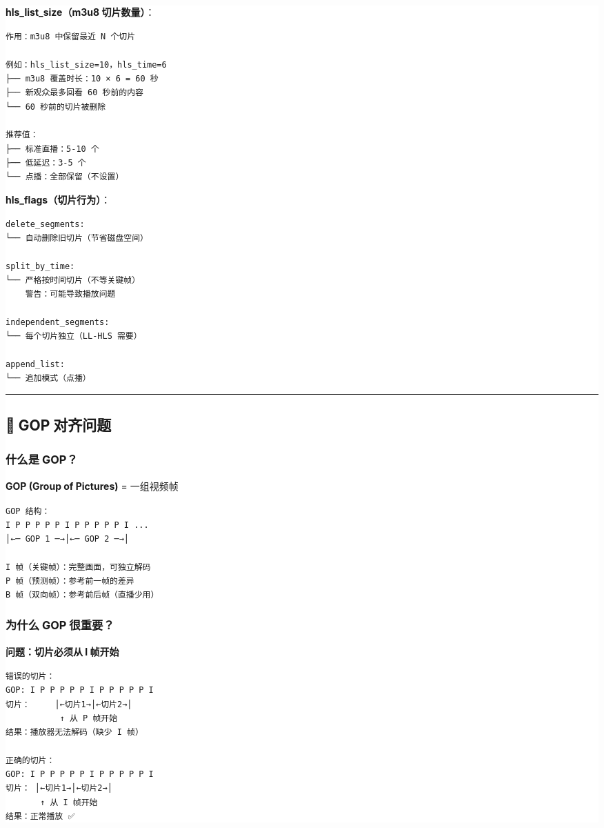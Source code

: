 **hls_list_size（m3u8 切片数量）**：
```
作用：m3u8 中保留最近 N 个切片

例如：hls_list_size=10，hls_time=6
├── m3u8 覆盖时长：10 × 6 = 60 秒
├── 新观众最多回看 60 秒前的内容
└── 60 秒前的切片被删除

推荐值：
├── 标准直播：5-10 个
├── 低延迟：3-5 个
└── 点播：全部保留（不设置）
```

**hls_flags（切片行为）**：
```
delete_segments:
└── 自动删除旧切片（节省磁盘空间）

split_by_time:
└── 严格按时间切片（不等关键帧）
    警告：可能导致播放问题

independent_segments:
└── 每个切片独立（LL-HLS 需要）

append_list:
└── 追加模式（点播）
```

---

## 🎯 GOP 对齐问题

### 什么是 GOP？

**GOP (Group of Pictures)** = 一组视频帧

```
GOP 结构：
I P P P P P I P P P P P I ...
│←─ GOP 1 ─→│←─ GOP 2 ─→│

I 帧（关键帧）：完整画面，可独立解码
P 帧（预测帧）：参考前一帧的差异
B 帧（双向帧）：参考前后帧（直播少用）
```

### 为什么 GOP 很重要？

**问题：切片必须从 I 帧开始**

```
错误的切片：
GOP: I P P P P P I P P P P P I
切片：     │←切片1→│←切片2→│
           ↑ 从 P 帧开始
结果：播放器无法解码（缺少 I 帧）

正确的切片：
GOP: I P P P P P I P P P P P I
切片： │←切片1→│←切片2→│
       ↑ 从 I 帧开始
结果：正常播放 ✅
```
